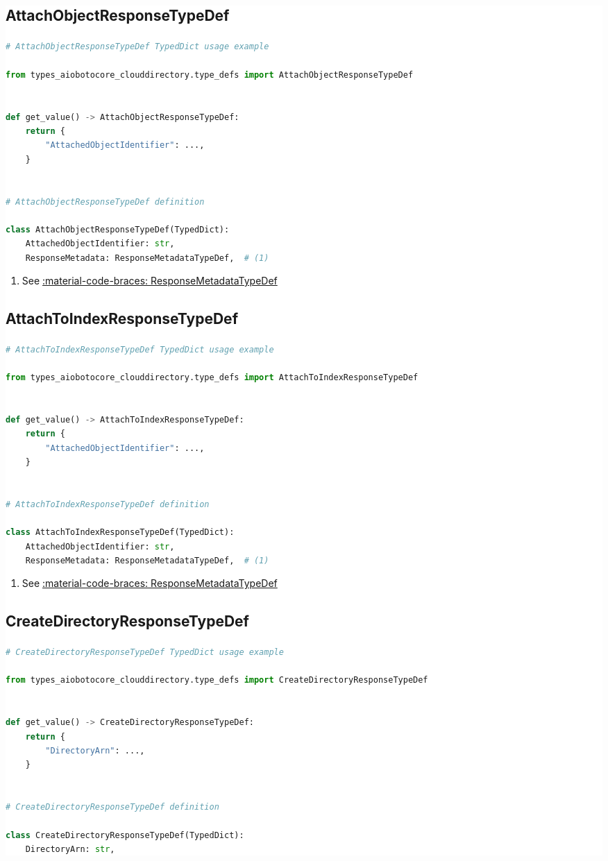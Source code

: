 ## AttachObjectResponseTypeDef

```python
# AttachObjectResponseTypeDef TypedDict usage example

from types_aiobotocore_clouddirectory.type_defs import AttachObjectResponseTypeDef


def get_value() -> AttachObjectResponseTypeDef:
    return {
        "AttachedObjectIdentifier": ...,
    }


# AttachObjectResponseTypeDef definition

class AttachObjectResponseTypeDef(TypedDict):
    AttachedObjectIdentifier: str,
    ResponseMetadata: ResponseMetadataTypeDef,  # (1)
```

1. See [:material-code-braces: ResponseMetadataTypeDef](./type_defs.md#responsemetadatatypedef)

## AttachToIndexResponseTypeDef

```python
# AttachToIndexResponseTypeDef TypedDict usage example

from types_aiobotocore_clouddirectory.type_defs import AttachToIndexResponseTypeDef


def get_value() -> AttachToIndexResponseTypeDef:
    return {
        "AttachedObjectIdentifier": ...,
    }


# AttachToIndexResponseTypeDef definition

class AttachToIndexResponseTypeDef(TypedDict):
    AttachedObjectIdentifier: str,
    ResponseMetadata: ResponseMetadataTypeDef,  # (1)
```

1. See [:material-code-braces: ResponseMetadataTypeDef](./type_defs.md#responsemetadatatypedef)

## CreateDirectoryResponseTypeDef

```python
# CreateDirectoryResponseTypeDef TypedDict usage example

from types_aiobotocore_clouddirectory.type_defs import CreateDirectoryResponseTypeDef


def get_value() -> CreateDirectoryResponseTypeDef:
    return {
        "DirectoryArn": ...,
    }


# CreateDirectoryResponseTypeDef definition

class CreateDirectoryResponseTypeDef(TypedDict):
    DirectoryArn: str,
```